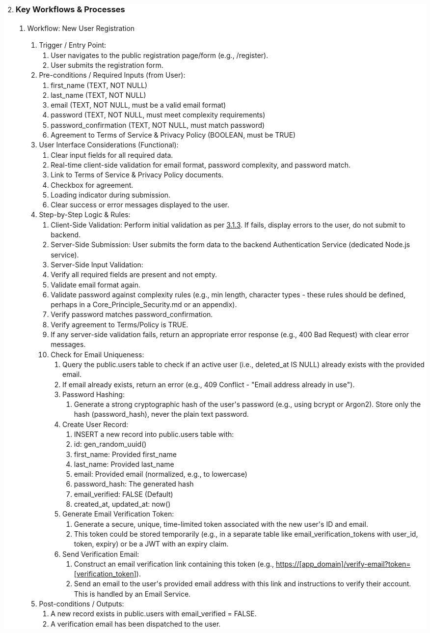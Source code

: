 2. ### **Key Workflows & Processes**

   1. Workflow: New User Registration

      1. Trigger / Entry Point:
         1. User navigates to the public registration page/form (e.g., /register).
         2. User submits the registration form.
      2. Pre-conditions / Required Inputs (from User):
         1. first_name (TEXT, NOT NULL)
         2. last_name (TEXT, NOT NULL)
         3. email (TEXT, NOT NULL, must be a valid email format)
         4. password (TEXT, NOT NULL, must meet complexity requirements)
         5. password_confirmation (TEXT, NOT NULL, must match password)
         6. Agreement to Terms of Service & Privacy Policy (BOOLEAN, must be TRUE)
      3. User Interface Considerations (Functional):
         1. Clear input fields for all required data.
         2. Real-time client-side validation for email format, password complexity, and password match.
         3. Link to Terms of Service & Privacy Policy documents.
         4. Checkbox for agreement.
         5. Loading indicator during submission.
         6. Clear success or error messages displayed to the user.
      4. Step-by-Step Logic & Rules:
         1. Client-Side Validation: Perform initial validation as per [3.1.3](?tab=t.0#heading=h.4x9634r8xefq). If fails, display errors to the user, do not submit to backend.
         2. Server-Side Submission: User submits the form data to the backend Authentication Service (dedicated Node.js service).
         3. Server-Side Input Validation:
         4. Verify all required fields are present and not empty.
         5. Validate email format again.
         6. Validate password against complexity rules (e.g., min length, character types \- these rules should be defined, perhaps in a Core_Principle_Security.md or an appendix).
         7. Verify password matches password_confirmation.
         8. Verify agreement to Terms/Policy is TRUE.
         9. If any server-side validation fails, return an appropriate error response (e.g., 400 Bad Request) with clear error messages.
         10. Check for Email Uniqueness:
             1. Query the public.users table to check if an active user (i.e., deleted_at IS NULL) already exists with the provided email.
             2. If email already exists, return an error (e.g., 409 Conflict \- "Email address already in use").
             3. Password Hashing:
                1. Generate a strong cryptographic hash of the user's password (e.g., using bcrypt or Argon2). Store only the hash (password_hash), never the plain text password.
             4. Create User Record:
                1. INSERT a new record into public.users table with:
                2. id: gen_random_uuid()
                3. first_name: Provided first_name
                4. last_name: Provided last_name
                5. email: Provided email (normalized, e.g., to lowercase)
                6. password_hash: The generated hash
                7. email_verified: FALSE (Default)
                8. created_at, updated_at: now()
             5. Generate Email Verification Token:
                1. Generate a secure, unique, time-limited token associated with the new user's ID and email.
                2. This token could be stored temporarily (e.g., in a separate table like email_verification_tokens with user_id, token, expiry) or be a JWT with an expiry claim.
             6. Send Verification Email:
                1. Construct an email verification link containing this token (e.g., [https://\[app_domain\]/verify-email?token=\[verification_token](https://[app_domain]/verify-email?token=[verification_token)\]).
                2. Send an email to the user's provided email address with this link and instructions to verify their account. This is handled by an Email Service.
      5. Post-conditions / Outputs:
         1. A new record exists in public.users with email_verified \= FALSE.
         2. A verification email has been dispatched to the user.